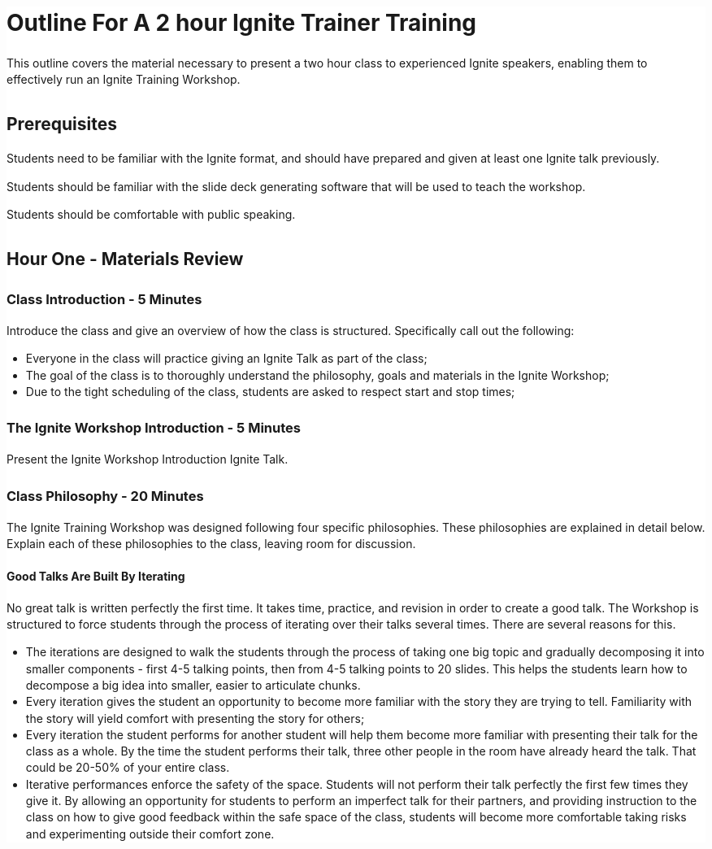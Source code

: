 # Outline For A 2 hour Ignite Trainer Training

This outline covers the material necessary to present a two hour class to experienced Ignite speakers, enabling them to effectively run an Ignite Training Workshop.

## Prerequisites

Students need to be familiar with the Ignite format, and should have prepared and given at least one Ignite talk previously.

Students should be familiar with the slide deck generating software that will be used to teach the workshop.

Students should be comfortable with public speaking.

## Hour One - Materials Review

### Class Introduction - 5 Minutes

Introduce the class and give an overview of how the class is structured. Specifically call out the following:
* Everyone in the class will practice giving an Ignite Talk as part of the class;
* The goal of the class is to thoroughly understand the philosophy, goals and materials in the Ignite Workshop;
* Due to the tight scheduling of the class, students are asked to respect start and stop times;

### The Ignite Workshop Introduction - 5 Minutes

Present the Ignite Workshop Introduction Ignite Talk.

### Class Philosophy - 20 Minutes

The Ignite Training Workshop was designed following four specific philosophies. These philosophies are explained in detail below. Explain each of these philosophies to the class, leaving room for discussion.

#### Good Talks Are Built By Iterating

No great talk is written perfectly the first time. It takes time, practice, and revision in order to create a good talk. The Workshop is structured to force students through the process of iterating over their talks several times. There are several reasons for this.
* The iterations are designed to walk the students through the process of taking one big topic and gradually decomposing it into smaller components - first 4-5 talking points, then from 4-5 talking points to 20 slides. This helps the students learn how to decompose a big idea into smaller, easier to articulate chunks.
* Every iteration gives the student an opportunity to become more familiar with the story they are trying to tell. Familiarity with the story will yield comfort with presenting the story for others;
* Every iteration the student performs for another student will help them become more familiar with presenting their talk for the class as a whole. By the time the student performs their talk, three other people in the room have already heard the talk. That could be 20-50% of your entire class.
* Iterative performances enforce the safety of the space. Students will not perform their talk perfectly the first few times they give it. By allowing an opportunity for students to perform an imperfect talk for their partners, and providing instruction to the class on how to give good feedback within the safe space of the class, students will become more comfortable taking risks and experimenting outside their comfort zone.
